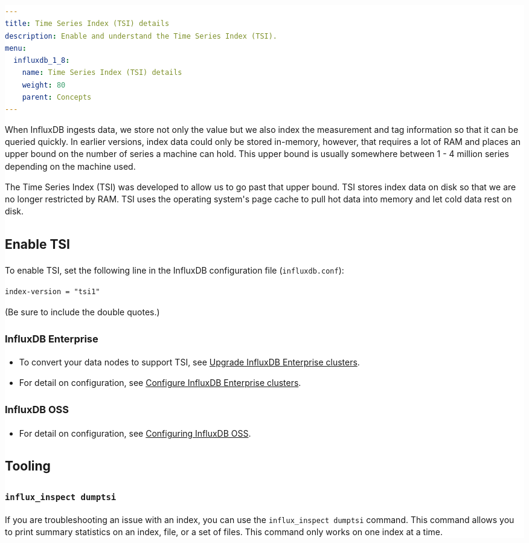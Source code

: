 ```yaml
---
title: Time Series Index (TSI) details
description: Enable and understand the Time Series Index (TSI).
menu:
  influxdb_1_8:
    name: Time Series Index (TSI) details
    weight: 80
    parent: Concepts
---
```


When InfluxDB ingests data, we store not only the value but we also index the measurement and tag information so that it can be queried quickly.
In earlier versions, index data could only be stored in-memory, however, that requires a lot of RAM and places an upper bound on the number of series a machine can hold.
This upper bound is usually somewhere between 1 - 4 million series depending on the machine used.

The Time Series Index (TSI) was developed to allow us to go past that upper bound.
TSI stores index data on disk so that we are no longer restricted by RAM.
TSI uses the operating system's page cache to pull hot data into memory and let cold data rest on disk.

## Enable TSI

To enable TSI, set the following line in the InfluxDB configuration file (`influxdb.conf`):

```
index-version = "tsi1"
```

(Be sure to include the double quotes.)

### InfluxDB Enterprise

- To convert your data nodes to support TSI, see [Upgrade InfluxDB Enterprise clusters](/enterprise_influxdb/v1.8/administration/upgrading/).

- For detail on configuration, see [Configure InfluxDB Enterprise clusters](/enterprise_influxdb/v1.8/administration/configuration/).

### InfluxDB OSS

- For detail on configuration, see [Configuring InfluxDB OSS](/influxdb/v1.8/administration/config/).

## Tooling

### `influx_inspect dumptsi`

If you are troubleshooting an issue with an index, you can use the `influx_inspect dumptsi` command.
This command allows you to print summary statistics on an index, file, or a set of files.
This command only works on one index at a time.
